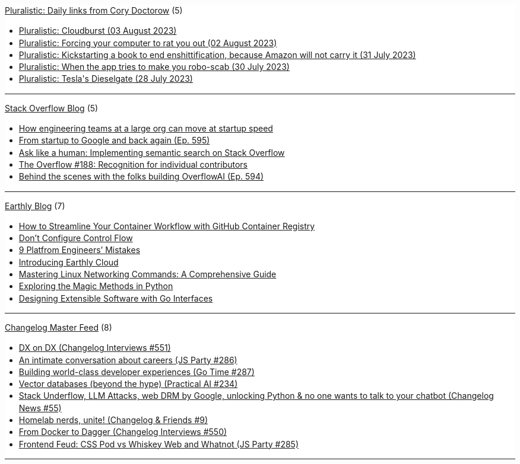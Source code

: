 [Pluralistic: Daily links from Cory Doctorow](#2f3c4d6fb0fcddbf15a04a3dc02d0309) (5)
* [Pluralistic: Cloudburst (03 August 2023)](#a898eaccb37a5a55c2c046f53da99d91) <a name="toc_a898eaccb37a5a55c2c046f53da99d91" />
* [Pluralistic: Forcing your computer to rat you out (02 August 2023)](#0962efe42cf7d7bb4603813edb7e476d) <a name="toc_0962efe42cf7d7bb4603813edb7e476d" />
* [Pluralistic: Kickstarting a book to end enshittification, because Amazon will not carry it (31 July 2023)](#0211c4cafc0331db230c9fe6f8b4615b) <a name="toc_0211c4cafc0331db230c9fe6f8b4615b" />
* [Pluralistic: When the app tries to make you robo-scab (30 July 2023)](#01f3c60e0227edf4d707320fbdf7d4bf) <a name="toc_01f3c60e0227edf4d707320fbdf7d4bf" />
* [Pluralistic: Tesla&#39;s Dieselgate (28 July 2023)](#f2571bc75559861940a227d029c9a404) <a name="toc_f2571bc75559861940a227d029c9a404" />
---

[Stack Overflow Blog](#9ddad477209d95b77c290fbf40ec7626) (5)
* [How engineering teams at a large org can move at startup speed](#4d7465aad0deedbf16f6b4d06588133c) <a name="toc_4d7465aad0deedbf16f6b4d06588133c" />
* [From startup to Google and back again (Ep. 595)](#dc1d06264343ab5e5d50e52074c68275) <a name="toc_dc1d06264343ab5e5d50e52074c68275" />
* [Ask like a human: Implementing semantic search on Stack Overflow](#f326d35327c7e7d3826c1941e6bcfb85) <a name="toc_f326d35327c7e7d3826c1941e6bcfb85" />
* [The Overflow #188: Recognition for individual contributors](#ce6689771a10e83f32f1c42aef0dc7b9) <a name="toc_ce6689771a10e83f32f1c42aef0dc7b9" />
* [Behind the scenes with the folks building OverflowAI (Ep. 594)](#6282bdb64510260a3747a2790d550d2a) <a name="toc_6282bdb64510260a3747a2790d550d2a" />
---

[Earthly Blog](#49f2c3822114f6d7d573de39a33aeb71) (7)
* [How to Streamline Your Container Workflow with GitHub Container Registry](#35e0d326cfd8710715193f05e49a023f) <a name="toc_35e0d326cfd8710715193f05e49a023f" />
* [Don’t Configure Control Flow](#12a15d62bea47115c3277937a42ea6b2) <a name="toc_12a15d62bea47115c3277937a42ea6b2" />
* [9 Platfrom Engineers’ Mistakes](#ce80846e536e831145efa062aa3deae6) <a name="toc_ce80846e536e831145efa062aa3deae6" />
* [Introducing Earthly Cloud](#c4484aa168947ff600fbbc30ea44a560) <a name="toc_c4484aa168947ff600fbbc30ea44a560" />
* [Mastering Linux Networking Commands: A Comprehensive Guide](#0b1bb3c26fd2766e76931d859de557f4) <a name="toc_0b1bb3c26fd2766e76931d859de557f4" />
* [Exploring the Magic Methods in Python](#3bfd35520e363b063c18ec1417d54f3e) <a name="toc_3bfd35520e363b063c18ec1417d54f3e" />
* [Designing Extensible Software with Go Interfaces](#f21553c975e38525b1549c2f8edd0107) <a name="toc_f21553c975e38525b1549c2f8edd0107" />
---

[Changelog Master Feed](#0e4adecec0bce323f97dc2bcd1745be5) (8)
* [DX on DX (Changelog Interviews #551)](#6689b09875dc60319c02df4058432e22) <a name="toc_6689b09875dc60319c02df4058432e22" />
* [An intimate conversation about careers (JS Party #286)](#c8fce07f621a0fa8569ef84e6a116104) <a name="toc_c8fce07f621a0fa8569ef84e6a116104" />
* [Building world-class developer experiences (Go Time #287)](#b17c6a75516312d45ec3636d5e02fc5f) <a name="toc_b17c6a75516312d45ec3636d5e02fc5f" />
* [Vector databases (beyond the hype) (Practical AI #234)](#aa3cc5deea6b28c0a15caffa4f88671e) <a name="toc_aa3cc5deea6b28c0a15caffa4f88671e" />
* [Stack Underflow, LLM Attacks, web DRM by Google, unlocking Python &amp; no one wants to talk to your chatbot (Changelog News #55)](#8f9e6ef07514aecbe0abfbe08ffca32d) <a name="toc_8f9e6ef07514aecbe0abfbe08ffca32d" />
* [Homelab nerds, unite! (Changelog &amp; Friends #9)](#8d2291226e91bd076a426bacdf835b19) <a name="toc_8d2291226e91bd076a426bacdf835b19" />
* [From Docker to Dagger (Changelog Interviews #550)](#bc26f31ee66b4ec392dcccf44de053ef) <a name="toc_bc26f31ee66b4ec392dcccf44de053ef" />
* [Frontend Feud: CSS Pod vs Whiskey Web and Whatnot (JS Party #285)](#23342229ce74c9c9e4a89dae76a09d58) <a name="toc_23342229ce74c9c9e4a89dae76a09d58" />
---
